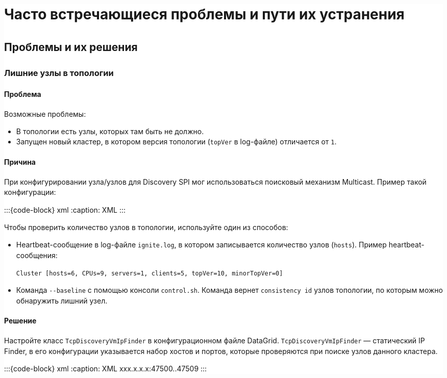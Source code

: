 # Часто встречающиеся проблемы и пути их устранения

## Проблемы и их решения

### Лишние узлы в топологии

#### Проблема

Возможные проблемы:

- В топологии есть узлы, которых там быть не должно.
- Запущен новый кластер, в котором версия топологии (`topVer` в log-файле) отличается от `1`.

#### Причина

При конфигурировании узла/узлов для Discovery SPI мог использоваться поисковый механизм Multicast. Пример такой конфигурации:

:::{code-block} xml
:caption: XML
<property name="ipFinder">
                <bean class="org.apache.ignite.spi.discovery.tcp.ipfinder.multicast.TcpDiscoveryMulticastIpFinder">
                    <property name="multicastGroup" value="xxx.xx.xx.xxx"/>
                </bean>
            </property>
:::

Чтобы проверить количество узлов в топологии, используйте один из способов:

- Heartbeat-сообщение в log-файле `ignite.log`, в котором записывается количество узлов (`hosts`). Пример heartbeat-сообщения:
   ```bash
   Cluster [hosts=6, CPUs=9, servers=1, clients=5, topVer=10, minorTopVer=0]
   ```
- Команда `--baseline` с помощью консоли `control.sh`. Команда вернет `consistency id` узлов топологии, по которым можно обнаружить лишний узел.

#### Решение

Настройте класс `TcpDiscoveryVmIpFinder` в конфигурационном файле DataGrid. `TcpDiscoveryVmIpFinder` — статический IP Finder, в его конфигурации указывается набор хостов и портов, которые проверяются при поиске узлов данного кластера.

:::{code-block} xml
:caption: XML
<bean class="org.apache.ignite.spi.discovery.tcp.ipfinder.vm.TcpDiscoveryVmIpFinder">
    <property name="addresses">
        <list>
            <value>xxx.x.x.x:47500..47509</value>
        </list>
    </property>
</bean>
:::
